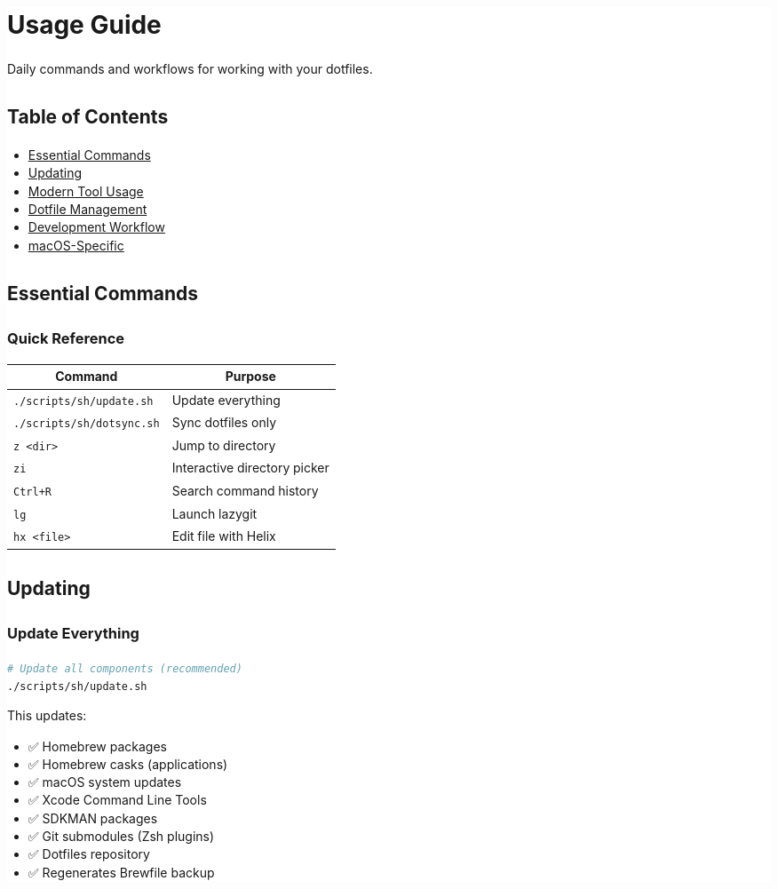 # Usage Guide

Daily commands and workflows for working with your dotfiles.

## Table of Contents

- [Essential Commands](#essential-commands)
- [Updating](#updating)
- [Modern Tool Usage](#modern-tool-usage)
- [Dotfile Management](#dotfile-management)
- [Development Workflow](#development-workflow)
- [macOS-Specific](#macos-specific)

## Essential Commands

### Quick Reference

| Command | Purpose |
|---------|---------|
| `./scripts/sh/update.sh` | Update everything |
| `./scripts/sh/dotsync.sh` | Sync dotfiles only |
| `z <dir>` | Jump to directory |
| `zi` | Interactive directory picker |
| `Ctrl+R` | Search command history |
| `lg` | Launch lazygit |
| `hx <file>` | Edit file with Helix |

## Updating

### Update Everything

```bash
# Update all components (recommended)
./scripts/sh/update.sh
```

This updates:
- ✅ Homebrew packages
- ✅ Homebrew casks (applications)
- ✅ macOS system updates
- ✅ Xcode Command Line Tools
- ✅ SDKMAN packages
- ✅ Git submodules (Zsh plugins)
- ✅ Dotfiles repository
- ✅ Regenerates Brewfile backup
